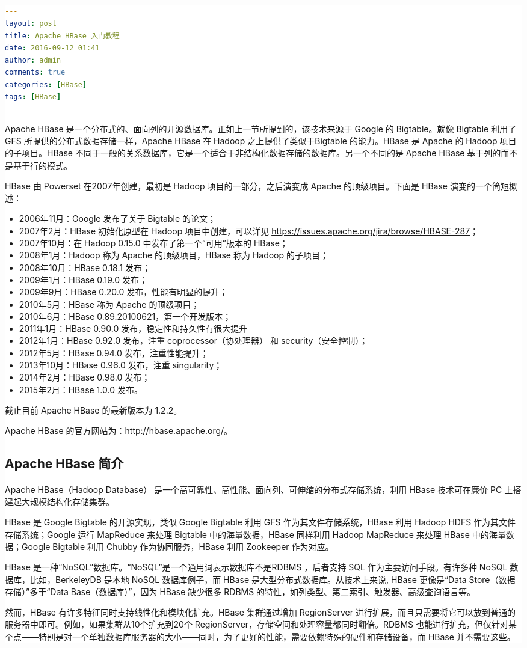 ```yaml
---
layout: post
title: Apache HBase 入门教程
date: 2016-09-12 01:41
author: admin
comments: true
categories: [HBase]
tags: [HBase]
---
```


Apache HBase 是一个分布式的、面向列的开源数据库。正如上一节所提到的，该技术来源于 Google 的 Bigtable。就像 Bigtable 利用了 GFS 所提供的分布式数据存储一样，Apache HBase 在 Hadoop 之上提供了类似于Bigtable 的能力。HBase 是 Apache 的 Hadoop 项目的子项目。HBase 不同于一般的关系数据库，它是一个适合于非结构化数据存储的数据库。另一个不同的是 Apache HBase 基于列的而不是基于行的模式。



HBase 由 Powerset 在2007年创建，最初是  Hadoop 项目的一部分，之后演变成 Apache 的顶级项目。下面是 HBase 演变的一个简短概述：

* 2006年11月：Google 发布了关于 Bigtable 的论文；
* 2007年2月：HBase 初始化原型在 Hadoop 项目中创建，可以详见 <https://issues.apache.org/jira/browse/HBASE-287>；
* 2007年10月：在 Hadoop 0.15.0 中发布了第一个“可用”版本的 HBase；
* 2008年1月：Hadoop 称为 Apache 的顶级项目，HBase 称为 Hadoop 的子项目；
* 2008年10月：HBase 0.18.1 发布；
* 2009年1月：HBase 0.19.0 发布；
* 2009年9月：HBase 0.20.0 发布，性能有明显的提升；
* 2010年5月：HBase 称为 Apache 的顶级项目；
* 2010年6月：HBase 0.89.20100621，第一个开发版本；
* 2011年1月：HBase 0.90.0 发布，稳定性和持久性有很大提升
* 2012年1月：HBase 0.92.0 发布，注重 coprocessor（协处理器） 和 security（安全控制）；
* 2012年5月：HBase 0.94.0 发布，注重性能提升；
* 2013年10月：HBase 0.96.0 发布，注重 singularity；
* 2014年2月：HBase 0.98.0 发布；
* 2015年2月：HBase 1.0.0 发布。

截止目前 Apache HBase 的最新版本为 1.2.2。


Apache HBase 的官方网站为：<http://hbase.apache.org/>。


## Apache HBase 简介

Apache HBase（Hadoop Database） 是一个高可靠性、高性能、面向列、可伸缩的分布式存储系统，利用 HBase 技术可在廉价 PC 上搭建起大规模结构化存储集群。

HBase 是 Google Bigtable 的开源实现，类似 Google Bigtable 利用 GFS 作为其文件存储系统，HBase 利用 Hadoop HDFS 作为其文件存储系统；Google 运行 MapReduce 来处理 Bigtable 中的海量数据，HBase 同样利用 Hadoop MapReduce 来处理 HBase 中的海量数据；Google Bigtable 利用 Chubby 作为协同服务，HBase 利用 Zookeeper 作为对应。

HBase 是一种“NoSQL”数据库。“NoSQL”是一个通用词表示数据库不是RDBMS ，后者支持 SQL 作为主要访问手段。有许多种 NoSQL 数据库，比如，BerkeleyDB 是本地 NoSQL 数据库例子，而 HBase 是大型分布式数据库。从技术上来说, HBase 更像是“Data Store（数据存储）”多于“Data Base（数据库）”，因为 HBase 缺少很多 RDBMS 的特性，如列类型、第二索引、触发器、高级查询语言等。

然而，HBase 有许多特征同时支持线性化和模块化扩充。HBase 集群通过增加 RegionServer 进行扩展，而且只需要将它可以放到普通的服务器中即可。例如，如果集群从10个扩充到20个 RegionServer，存储空间和处理容量都同时翻倍。RDBMS 也能进行扩充，但仅针对某个点——特别是对一个单独数据库服务器的大小——同时，为了更好的性能，需要依赖特殊的硬件和存储设备，而 HBase 并不需要这些。
